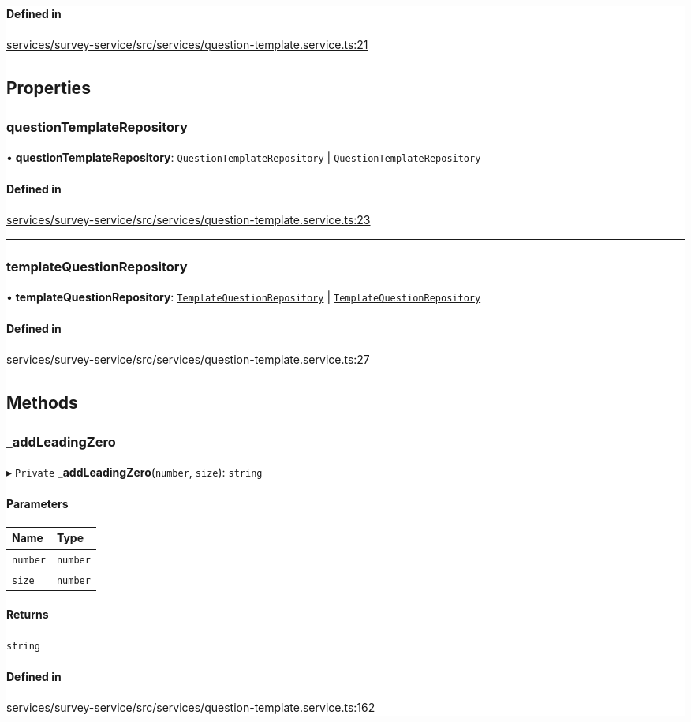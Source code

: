 #### Defined in

[services/survey-service/src/services/question-template.service.ts:21](https://github.com/sourcefuse/loopback4-microservice-catalog/blob/d35fdb3f0/services/survey-service/src/services/question-template.service.ts#L21)

## Properties

### questionTemplateRepository

• **questionTemplateRepository**: [`QuestionTemplateRepository`](index.QuestionTemplateRepository.md) \| [`QuestionTemplateRepository`](sequelize_index.QuestionTemplateRepository.md)

#### Defined in

[services/survey-service/src/services/question-template.service.ts:23](https://github.com/sourcefuse/loopback4-microservice-catalog/blob/d35fdb3f0/services/survey-service/src/services/question-template.service.ts#L23)

___

### templateQuestionRepository

• **templateQuestionRepository**: [`TemplateQuestionRepository`](index.TemplateQuestionRepository.md) \| [`TemplateQuestionRepository`](sequelize_index.TemplateQuestionRepository.md)

#### Defined in

[services/survey-service/src/services/question-template.service.ts:27](https://github.com/sourcefuse/loopback4-microservice-catalog/blob/d35fdb3f0/services/survey-service/src/services/question-template.service.ts#L27)

## Methods

### \_addLeadingZero

▸ `Private` **_addLeadingZero**(`number`, `size`): `string`

#### Parameters

| Name | Type |
| :------ | :------ |
| `number` | `number` |
| `size` | `number` |

#### Returns

`string`

#### Defined in

[services/survey-service/src/services/question-template.service.ts:162](https://github.com/sourcefuse/loopback4-microservice-catalog/blob/d35fdb3f0/services/survey-service/src/services/question-template.service.ts#L162)
